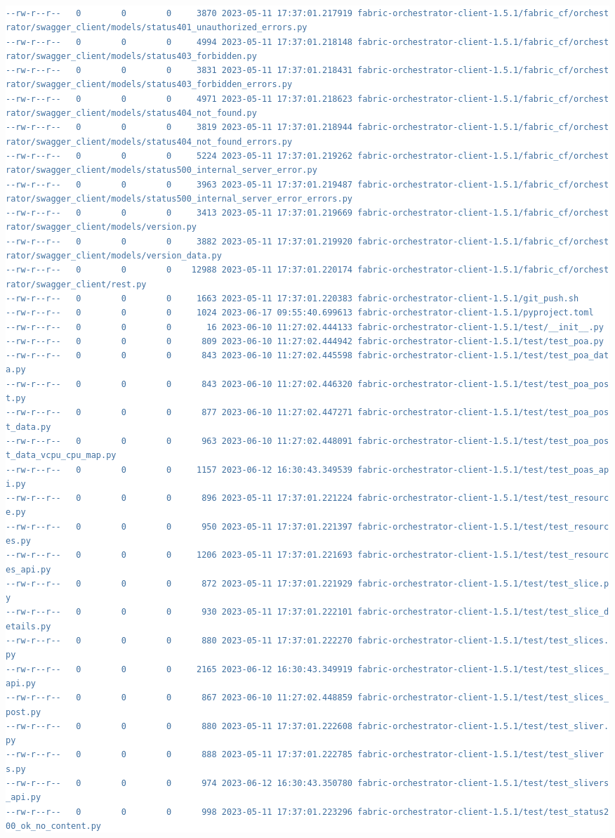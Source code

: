 ```diff
--rw-r--r--   0        0        0     3870 2023-05-11 17:37:01.217919 fabric-orchestrator-client-1.5.1/fabric_cf/orchestrator/swagger_client/models/status401_unauthorized_errors.py
--rw-r--r--   0        0        0     4994 2023-05-11 17:37:01.218148 fabric-orchestrator-client-1.5.1/fabric_cf/orchestrator/swagger_client/models/status403_forbidden.py
--rw-r--r--   0        0        0     3831 2023-05-11 17:37:01.218431 fabric-orchestrator-client-1.5.1/fabric_cf/orchestrator/swagger_client/models/status403_forbidden_errors.py
--rw-r--r--   0        0        0     4971 2023-05-11 17:37:01.218623 fabric-orchestrator-client-1.5.1/fabric_cf/orchestrator/swagger_client/models/status404_not_found.py
--rw-r--r--   0        0        0     3819 2023-05-11 17:37:01.218944 fabric-orchestrator-client-1.5.1/fabric_cf/orchestrator/swagger_client/models/status404_not_found_errors.py
--rw-r--r--   0        0        0     5224 2023-05-11 17:37:01.219262 fabric-orchestrator-client-1.5.1/fabric_cf/orchestrator/swagger_client/models/status500_internal_server_error.py
--rw-r--r--   0        0        0     3963 2023-05-11 17:37:01.219487 fabric-orchestrator-client-1.5.1/fabric_cf/orchestrator/swagger_client/models/status500_internal_server_error_errors.py
--rw-r--r--   0        0        0     3413 2023-05-11 17:37:01.219669 fabric-orchestrator-client-1.5.1/fabric_cf/orchestrator/swagger_client/models/version.py
--rw-r--r--   0        0        0     3882 2023-05-11 17:37:01.219920 fabric-orchestrator-client-1.5.1/fabric_cf/orchestrator/swagger_client/models/version_data.py
--rw-r--r--   0        0        0    12988 2023-05-11 17:37:01.220174 fabric-orchestrator-client-1.5.1/fabric_cf/orchestrator/swagger_client/rest.py
--rw-r--r--   0        0        0     1663 2023-05-11 17:37:01.220383 fabric-orchestrator-client-1.5.1/git_push.sh
--rw-r--r--   0        0        0     1024 2023-06-17 09:55:40.699613 fabric-orchestrator-client-1.5.1/pyproject.toml
--rw-r--r--   0        0        0       16 2023-06-10 11:27:02.444133 fabric-orchestrator-client-1.5.1/test/__init__.py
--rw-r--r--   0        0        0      809 2023-06-10 11:27:02.444942 fabric-orchestrator-client-1.5.1/test/test_poa.py
--rw-r--r--   0        0        0      843 2023-06-10 11:27:02.445598 fabric-orchestrator-client-1.5.1/test/test_poa_data.py
--rw-r--r--   0        0        0      843 2023-06-10 11:27:02.446320 fabric-orchestrator-client-1.5.1/test/test_poa_post.py
--rw-r--r--   0        0        0      877 2023-06-10 11:27:02.447271 fabric-orchestrator-client-1.5.1/test/test_poa_post_data.py
--rw-r--r--   0        0        0      963 2023-06-10 11:27:02.448091 fabric-orchestrator-client-1.5.1/test/test_poa_post_data_vcpu_cpu_map.py
--rw-r--r--   0        0        0     1157 2023-06-12 16:30:43.349539 fabric-orchestrator-client-1.5.1/test/test_poas_api.py
--rw-r--r--   0        0        0      896 2023-05-11 17:37:01.221224 fabric-orchestrator-client-1.5.1/test/test_resource.py
--rw-r--r--   0        0        0      950 2023-05-11 17:37:01.221397 fabric-orchestrator-client-1.5.1/test/test_resources.py
--rw-r--r--   0        0        0     1206 2023-05-11 17:37:01.221693 fabric-orchestrator-client-1.5.1/test/test_resources_api.py
--rw-r--r--   0        0        0      872 2023-05-11 17:37:01.221929 fabric-orchestrator-client-1.5.1/test/test_slice.py
--rw-r--r--   0        0        0      930 2023-05-11 17:37:01.222101 fabric-orchestrator-client-1.5.1/test/test_slice_details.py
--rw-r--r--   0        0        0      880 2023-05-11 17:37:01.222270 fabric-orchestrator-client-1.5.1/test/test_slices.py
--rw-r--r--   0        0        0     2165 2023-06-12 16:30:43.349919 fabric-orchestrator-client-1.5.1/test/test_slices_api.py
--rw-r--r--   0        0        0      867 2023-06-10 11:27:02.448859 fabric-orchestrator-client-1.5.1/test/test_slices_post.py
--rw-r--r--   0        0        0      880 2023-05-11 17:37:01.222608 fabric-orchestrator-client-1.5.1/test/test_sliver.py
--rw-r--r--   0        0        0      888 2023-05-11 17:37:01.222785 fabric-orchestrator-client-1.5.1/test/test_slivers.py
--rw-r--r--   0        0        0      974 2023-06-12 16:30:43.350780 fabric-orchestrator-client-1.5.1/test/test_slivers_api.py
--rw-r--r--   0        0        0      998 2023-05-11 17:37:01.223296 fabric-orchestrator-client-1.5.1/test/test_status200_ok_no_content.py
```